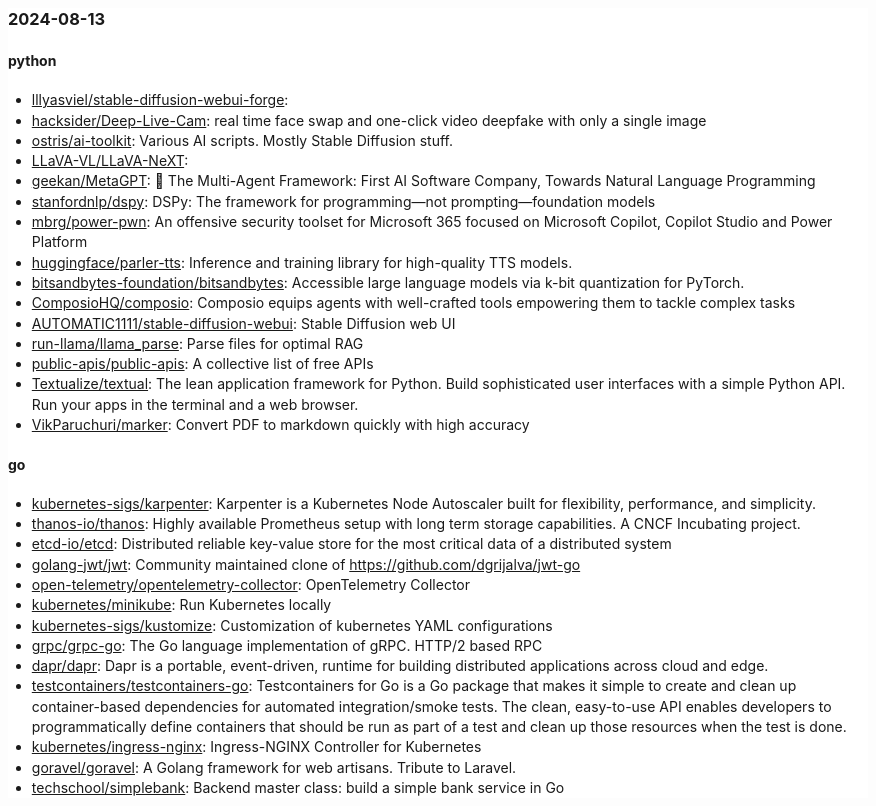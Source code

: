 ### 2024-08-13

#### python
* [lllyasviel/stable-diffusion-webui-forge](https://github.com/lllyasviel/stable-diffusion-webui-forge): 
* [hacksider/Deep-Live-Cam](https://github.com/hacksider/Deep-Live-Cam): real time face swap and one-click video deepfake with only a single image
* [ostris/ai-toolkit](https://github.com/ostris/ai-toolkit): Various AI scripts. Mostly Stable Diffusion stuff.
* [LLaVA-VL/LLaVA-NeXT](https://github.com/LLaVA-VL/LLaVA-NeXT): 
* [geekan/MetaGPT](https://github.com/geekan/MetaGPT): 🌟 The Multi-Agent Framework: First AI Software Company, Towards Natural Language Programming
* [stanfordnlp/dspy](https://github.com/stanfordnlp/dspy): DSPy: The framework for programming—not prompting—foundation models
* [mbrg/power-pwn](https://github.com/mbrg/power-pwn): An offensive security toolset for Microsoft 365 focused on Microsoft Copilot, Copilot Studio and Power Platform
* [huggingface/parler-tts](https://github.com/huggingface/parler-tts): Inference and training library for high-quality TTS models.
* [bitsandbytes-foundation/bitsandbytes](https://github.com/bitsandbytes-foundation/bitsandbytes): Accessible large language models via k-bit quantization for PyTorch.
* [ComposioHQ/composio](https://github.com/ComposioHQ/composio): Composio equips agents with well-crafted tools empowering them to tackle complex tasks
* [AUTOMATIC1111/stable-diffusion-webui](https://github.com/AUTOMATIC1111/stable-diffusion-webui): Stable Diffusion web UI
* [run-llama/llama_parse](https://github.com/run-llama/llama_parse): Parse files for optimal RAG
* [public-apis/public-apis](https://github.com/public-apis/public-apis): A collective list of free APIs
* [Textualize/textual](https://github.com/Textualize/textual): The lean application framework for Python. Build sophisticated user interfaces with a simple Python API. Run your apps in the terminal and a web browser.
* [VikParuchuri/marker](https://github.com/VikParuchuri/marker): Convert PDF to markdown quickly with high accuracy

#### go
* [kubernetes-sigs/karpenter](https://github.com/kubernetes-sigs/karpenter): Karpenter is a Kubernetes Node Autoscaler built for flexibility, performance, and simplicity.
* [thanos-io/thanos](https://github.com/thanos-io/thanos): Highly available Prometheus setup with long term storage capabilities. A CNCF Incubating project.
* [etcd-io/etcd](https://github.com/etcd-io/etcd): Distributed reliable key-value store for the most critical data of a distributed system
* [golang-jwt/jwt](https://github.com/golang-jwt/jwt): Community maintained clone of https://github.com/dgrijalva/jwt-go
* [open-telemetry/opentelemetry-collector](https://github.com/open-telemetry/opentelemetry-collector): OpenTelemetry Collector
* [kubernetes/minikube](https://github.com/kubernetes/minikube): Run Kubernetes locally
* [kubernetes-sigs/kustomize](https://github.com/kubernetes-sigs/kustomize): Customization of kubernetes YAML configurations
* [grpc/grpc-go](https://github.com/grpc/grpc-go): The Go language implementation of gRPC. HTTP/2 based RPC
* [dapr/dapr](https://github.com/dapr/dapr): Dapr is a portable, event-driven, runtime for building distributed applications across cloud and edge.
* [testcontainers/testcontainers-go](https://github.com/testcontainers/testcontainers-go): Testcontainers for Go is a Go package that makes it simple to create and clean up container-based dependencies for automated integration/smoke tests. The clean, easy-to-use API enables developers to programmatically define containers that should be run as part of a test and clean up those resources when the test is done.
* [kubernetes/ingress-nginx](https://github.com/kubernetes/ingress-nginx): Ingress-NGINX Controller for Kubernetes
* [goravel/goravel](https://github.com/goravel/goravel): A Golang framework for web artisans. Tribute to Laravel.
* [techschool/simplebank](https://github.com/techschool/simplebank): Backend master class: build a simple bank service in Go